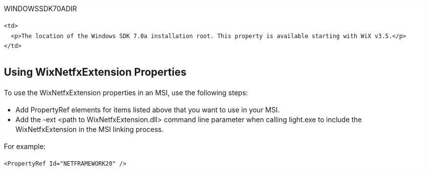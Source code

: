   <tr>
    <td valign="top">
      <p>WINDOWSSDK70ADIR</p>
    </td>

    <td>
      <p>The location of the Windows SDK 7.0a installation root. This property is available starting with WiX v3.5.</p>
    </td>
  </tr>
</table>

## Using WixNetfxExtension Properties

To use the WixNetfxExtension properties in an MSI, use the following steps:

* Add PropertyRef elements for items listed above that you want to use in your MSI.
* Add the -ext &lt;path to WixNetfxExtension.dll&gt; command line parameter when calling light.exe to include the WixNetfxExtension in the MSI linking process.

For example:

    <PropertyRef Id="NETFRAMEWORK20" />
